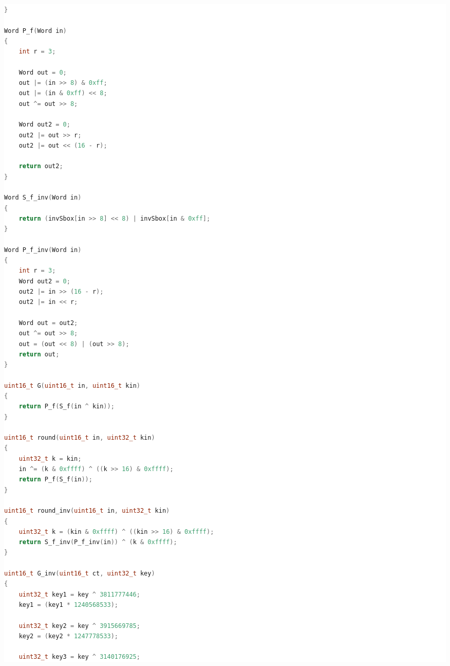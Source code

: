 ```cpp
}

Word P_f(Word in)
{
	int r = 3;

	Word out = 0;
	out |= (in >> 8) & 0xff;
	out |= (in & 0xff) << 8;
	out ^= out >> 8;
	
	Word out2 = 0;
	out2 |= out >> r;
	out2 |= out << (16 - r);

	return out2;
}

Word S_f_inv(Word in)
{
    return (invSbox[in >> 8] << 8) | invSbox[in & 0xff];
}

Word P_f_inv(Word in)
{
    int r = 3;
    Word out2 = 0;
    out2 |= in >> (16 - r);
    out2 |= in << r;

    Word out = out2;
    out ^= out >> 8;
    out = (out << 8) | (out >> 8);
    return out;
}

uint16_t G(uint16_t in, uint16_t kin)
{
    return P_f(S_f(in ^ kin));
}

uint16_t round(uint16_t in, uint32_t kin)
{
	uint32_t k = kin;
	in ^= (k & 0xffff) ^ ((k >> 16) & 0xffff);
	return P_f(S_f(in));
}

uint16_t round_inv(uint16_t in, uint32_t kin)
{
    uint32_t k = (kin & 0xffff) ^ ((kin >> 16) & 0xffff);
    return S_f_inv(P_f_inv(in)) ^ (k & 0xffff);
}

uint16_t G_inv(uint16_t ct, uint32_t key)
{
    uint32_t key1 = key ^ 3811777446;
    key1 = (key1 * 1240568533);

    uint32_t key2 = key ^ 3915669785;
    key2 = (key2 * 1247778533);

    uint32_t key3 = key ^ 3140176925;
```
